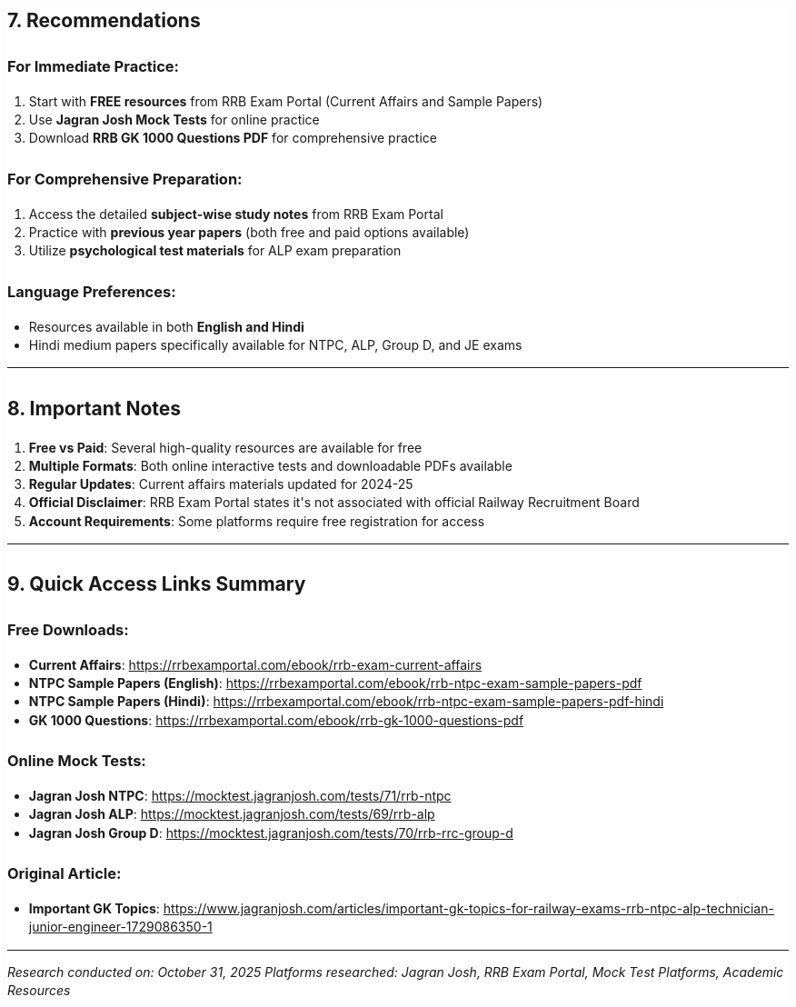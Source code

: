 
## 7. Recommendations

### For Immediate Practice:
1. Start with **FREE resources** from RRB Exam Portal (Current Affairs and Sample Papers)
2. Use **Jagran Josh Mock Tests** for online practice
3. Download **RRB GK 1000 Questions PDF** for comprehensive practice

### For Comprehensive Preparation:
1. Access the detailed **subject-wise study notes** from RRB Exam Portal
2. Practice with **previous year papers** (both free and paid options available)
3. Utilize **psychological test materials** for ALP exam preparation

### Language Preferences:
- Resources available in both **English and Hindi**
- Hindi medium papers specifically available for NTPC, ALP, Group D, and JE exams

---

## 8. Important Notes

1. **Free vs Paid**: Several high-quality resources are available for free
2. **Multiple Formats**: Both online interactive tests and downloadable PDFs available
3. **Regular Updates**: Current affairs materials updated for 2024-25
4. **Official Disclaimer**: RRB Exam Portal states it's not associated with official Railway Recruitment Board
5. **Account Requirements**: Some platforms require free registration for access

---

## 9. Quick Access Links Summary

### Free Downloads:
- **Current Affairs**: https://rrbexamportal.com/ebook/rrb-exam-current-affairs
- **NTPC Sample Papers (English)**: https://rrbexamportal.com/ebook/rrb-ntpc-exam-sample-papers-pdf
- **NTPC Sample Papers (Hindi)**: https://rrbexamportal.com/ebook/rrb-ntpc-exam-sample-papers-pdf-hindi
- **GK 1000 Questions**: https://rrbexamportal.com/ebook/rrb-gk-1000-questions-pdf

### Online Mock Tests:
- **Jagran Josh NTPC**: https://mocktest.jagranjosh.com/tests/71/rrb-ntpc
- **Jagran Josh ALP**: https://mocktest.jagranjosh.com/tests/69/rrb-alp
- **Jagran Josh Group D**: https://mocktest.jagranjosh.com/tests/70/rrb-rrc-group-d

### Original Article:
- **Important GK Topics**: https://www.jagranjosh.com/articles/important-gk-topics-for-railway-exams-rrb-ntpc-alp-technician-junior-engineer-1729086350-1

---

*Research conducted on: October 31, 2025*
*Platforms researched: Jagran Josh, RRB Exam Portal, Mock Test Platforms, Academic Resources*
